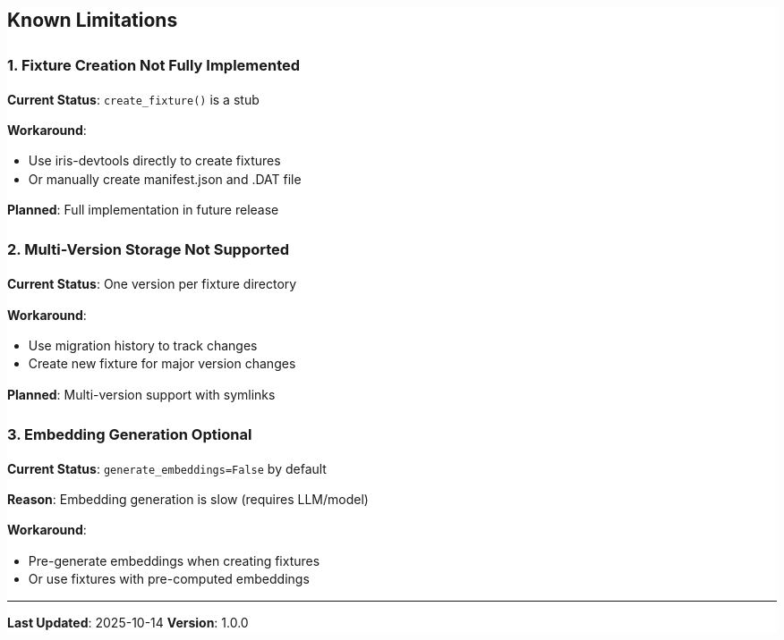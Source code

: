 
## Known Limitations

### 1. Fixture Creation Not Fully Implemented

**Current Status**: `create_fixture()` is a stub

**Workaround**:
- Use iris-devtools directly to create fixtures
- Or manually create manifest.json and .DAT file

**Planned**: Full implementation in future release

### 2. Multi-Version Storage Not Supported

**Current Status**: One version per fixture directory

**Workaround**:
- Use migration history to track changes
- Create new fixture for major version changes

**Planned**: Multi-version support with symlinks

### 3. Embedding Generation Optional

**Current Status**: `generate_embeddings=False` by default

**Reason**: Embedding generation is slow (requires LLM/model)

**Workaround**:
- Pre-generate embeddings when creating fixtures
- Or use fixtures with pre-computed embeddings

---

**Last Updated**: 2025-10-14
**Version**: 1.0.0

